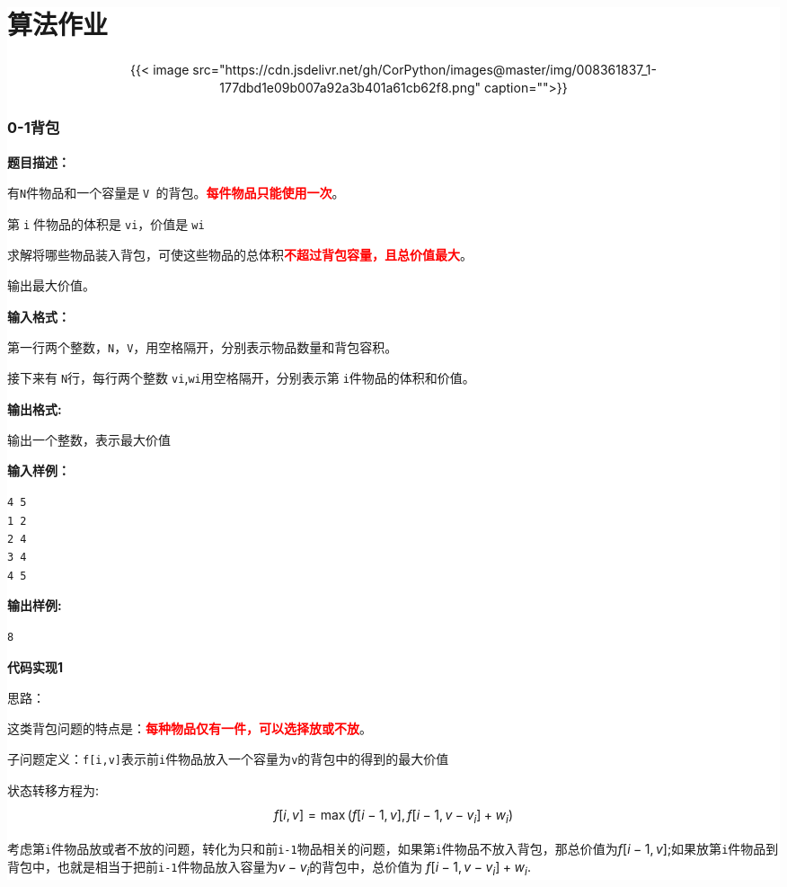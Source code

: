 # 算法作业


<center>{{< image src="https://cdn.jsdelivr.net/gh/CorPython/images@master/img/008361837_1-177dbd1e09b007a92a3b401a61cb62f8.png" caption="">}}</center>

### 0-1背包

**题目描述：**

有`N`件物品和一个容量是 `V `的背包。<strong style="color:red;">每件物品只能使用一次</strong>。

第 `i` 件物品的体积是 `vi`，价值是 `wi`

求解将哪些物品装入背包，可使这些物品的总体积<strong style="color:red;">不超过背包容量，且总价值最大</strong>。

输出最大价值。

**输入格式：**

第一行两个整数，`N`，`V`，用空格隔开，分别表示物品数量和背包容积。

接下来有 `N`行，每行两个整数 `vi`,`wi`用空格隔开，分别表示第 `i`件物品的体积和价值。

**输出格式:**

输出一个整数，表示最大价值

**输入样例：**

```
4 5
1 2
2 4
3 4
4 5
```

**输出样例:**

```
8
```

**代码实现1**

思路：

这类背包问题的特点是：<strong style='color:red;'>每种物品仅有一件，可以选择放或不放</strong>。

子问题定义：`f[i,v]`表示前`i`件物品放入一个容量为`v`的背包中的得到的最大价值

状态转移方程为:
$$
f[i, v]=\max ({f[i-1, v],f[i-1, v-v_{i}]+w_{i})}
$$

考虑第`i`件物品放或者不放的问题，转化为只和前`i-1`物品相关的问题，如果第`i`件物品不放入背包，那总价值为$f[i-1, v]$;如果放第`i`件物品到背包中，也就是相当于把前`i-1`件物品放入容量为$v-v_{i}$的背包中，总价值为 $f\left[i-1, v-v_{i}\right]+w_{i}$.
